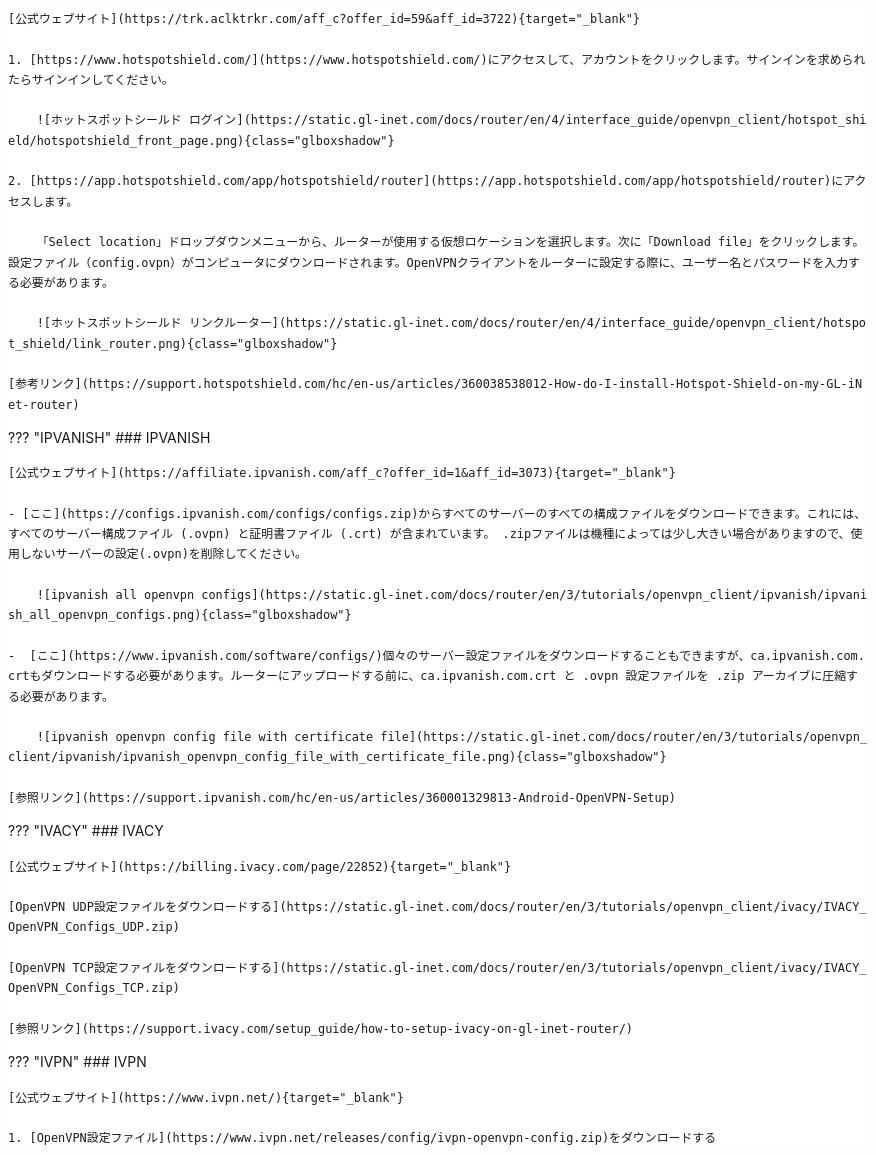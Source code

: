     [公式ウェブサイト](https://trk.aclktrkr.com/aff_c?offer_id=59&aff_id=3722){target="_blank"}

    1. [https://www.hotspotshield.com/](https://www.hotspotshield.com/)にアクセスして、アカウントをクリックします。サインインを求められたらサインインしてください。

        ![ホットスポットシールド ログイン](https://static.gl-inet.com/docs/router/en/4/interface_guide/openvpn_client/hotspot_shield/hotspotshield_front_page.png){class="glboxshadow"}

    2. [https://app.hotspotshield.com/app/hotspotshield/router](https://app.hotspotshield.com/app/hotspotshield/router)にアクセスします。

        「Select location」ドロップダウンメニューから、ルーターが使用する仮想ロケーションを選択します。次に「Download file」をクリックします。設定ファイル（config.ovpn）がコンピュータにダウンロードされます。OpenVPNクライアントをルーターに設定する際に、ユーザー名とパスワードを入力する必要があります。

        ![ホットスポットシールド リンクルーター](https://static.gl-inet.com/docs/router/en/4/interface_guide/openvpn_client/hotspot_shield/link_router.png){class="glboxshadow"}

    [参考リンク](https://support.hotspotshield.com/hc/en-us/articles/360038538012-How-do-I-install-Hotspot-Shield-on-my-GL-iNet-router)

??? "IPVANISH"
    ### IPVANISH

    [公式ウェブサイト](https://affiliate.ipvanish.com/aff_c?offer_id=1&aff_id=3073){target="_blank"}

    - [ここ](https://configs.ipvanish.com/configs/configs.zip)からすべてのサーバーのすべての構成ファイルをダウンロードできます。これには、すべてのサーバー構成ファイル (.ovpn) と証明書ファイル (.crt) が含まれています。 .zipファイルは機種によっては少し大きい場合がありますので、使用しないサーバーの設定(.ovpn)を削除してください。

        ![ipvanish all openvpn configs](https://static.gl-inet.com/docs/router/en/3/tutorials/openvpn_client/ipvanish/ipvanish_all_openvpn_configs.png){class="glboxshadow"}

    -  [ここ](https://www.ipvanish.com/software/configs/)個々のサーバー設定ファイルをダウンロードすることもできますが、ca.ipvanish.com.crtもダウンロードする必要があります。ルーターにアップロードする前に、ca.ipvanish.com.crt と .ovpn 設定ファイルを .zip アーカイブに圧縮する必要があります。

        ![ipvanish openvpn config file with certificate file](https://static.gl-inet.com/docs/router/en/3/tutorials/openvpn_client/ipvanish/ipvanish_openvpn_config_file_with_certificate_file.png){class="glboxshadow"}

    [参照リンク](https://support.ipvanish.com/hc/en-us/articles/360001329813-Android-OpenVPN-Setup)

??? "IVACY"
    ### IVACY

    [公式ウェブサイト](https://billing.ivacy.com/page/22852){target="_blank"}

    [OpenVPN UDP設定ファイルをダウンロードする](https://static.gl-inet.com/docs/router/en/3/tutorials/openvpn_client/ivacy/IVACY_OpenVPN_Configs_UDP.zip)

    [OpenVPN TCP設定ファイルをダウンロードする](https://static.gl-inet.com/docs/router/en/3/tutorials/openvpn_client/ivacy/IVACY_OpenVPN_Configs_TCP.zip)

    [参照リンク](https://support.ivacy.com/setup_guide/how-to-setup-ivacy-on-gl-inet-router/)

??? "IVPN"
    ### IVPN

    [公式ウェブサイト](https://www.ivpn.net/){target="_blank"}

    1. [OpenVPN設定ファイル](https://www.ivpn.net/releases/config/ivpn-openvpn-config.zip)をダウンロードする
